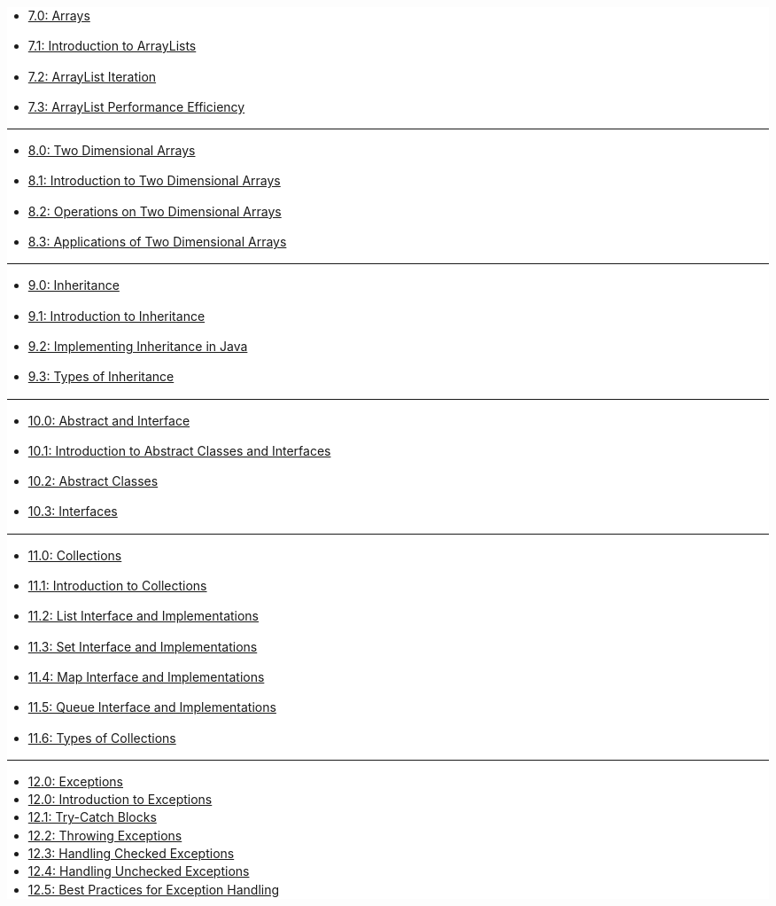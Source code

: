 - [7.0: Arrays](#arrays)

- [7.1: Introduction to ArrayLists](#introduction-to-arraylists)

- [7.2: ArrayList Iteration](#arraylist-iteration)

- [7.3: ArrayList Performance Efficiency](#arraylist-performance-efficiency)

---

- [8.0: Two Dimensional Arrays](#two-dimensional-arrays)

- [8.1: Introduction to Two Dimensional Arrays](#introduction-to-two-dimensional-arrays)

- [8.2: Operations on Two Dimensional Arrays](#operations-on-two-dimensional-arrays)

- [8.3: Applications of Two Dimensional Arrays](#applications-of-two-dimensional-arrays)

---

- [9.0: Inheritance](#inheritance)

- [9.1: Introduction to Inheritance](#introduction-to-inheritance)

- [9.2: Implementing Inheritance in Java](#implementing-inheritance-in-java)

- [9.3: Types of Inheritance](#types-of-inheritance)

---

- [10.0: Abstract and Interface](#abstract-and-interface)

- [10.1: Introduction to Abstract Classes and Interfaces](#introduction-to-abstract-classes-and-interfaces)

- [10.2: Abstract Classes](#abstract-classes)

- [10.3: Interfaces](#interfaces)

---

- [11.0: Collections](#collections)

- [11.1: Introduction to Collections](#introduction-to-collections)

- [11.2: List Interface and Implementations](#list-interface-and-implementations)

- [11.3: Set Interface and Implementations](#set-interface-and-implementations)

- [11.4: Map Interface and Implementations](#map-interface-and-implementations)

- [11.5: Queue Interface and Implementations](#queue-interface-and-implementations)

- [11.6: Types of Collections](#types-of_collections)

---

- [12.0: Exceptions](#exceptions)
- [12.0: Introduction to Exceptions](#introduction-to-exceptions)
- [12.1: Try-Catch Blocks](#try-catch-blocks)
- [12.2: Throwing Exceptions](#throwing-exceptions)
- [12.3: Handling Checked Exceptions](#handling-checked-exceptions)
- [12.4: Handling Unchecked Exceptions](#handling-unchecked-exceptions)
- [12.5: Best Practices for Exception Handling](#best-practices-for-exception-handling)
